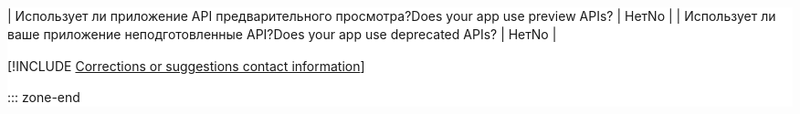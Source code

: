 | <span data-ttu-id="897fe-221">Использует ли приложение API предварительного просмотра?</span><span class="sxs-lookup"><span data-stu-id="897fe-221">Does your app use preview APIs?</span></span> | <span data-ttu-id="897fe-222">Нет</span><span class="sxs-lookup"><span data-stu-id="897fe-222">No</span></span> |
| <span data-ttu-id="897fe-223">Использует ли ваше приложение неподготовленные API?</span><span class="sxs-lookup"><span data-stu-id="897fe-223">Does your app use deprecated APIs?</span></span> | <span data-ttu-id="897fe-224">Нет</span><span class="sxs-lookup"><span data-stu-id="897fe-224">No</span></span> |

[!INCLUDE [Corrections or suggestions contact information](../includes/corrections-or-suggestions.md)]

::: zone-end
